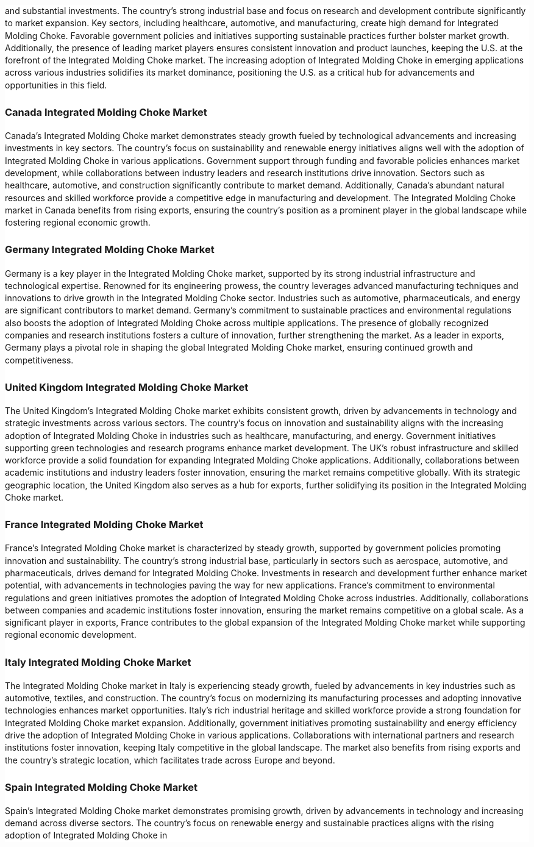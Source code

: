 and substantial investments. The country&rsquo;s strong industrial base and focus on research and development contribute significantly to market expansion. Key sectors, including healthcare, automotive, and manufacturing, create high demand for Integrated Molding Choke. Favorable government policies and initiatives supporting sustainable practices further bolster market growth. Additionally, the presence of leading market players ensures consistent innovation and product launches, keeping the U.S. at the forefront of the Integrated Molding Choke market. The increasing adoption of Integrated Molding Choke in emerging applications across various industries solidifies its market dominance, positioning the U.S. as a critical hub for advancements and opportunities in this field.</p><h3>Canada Integrated Molding Choke Market</h3><p>Canada&rsquo;s Integrated Molding Choke market demonstrates steady growth fueled by technological advancements and increasing investments in key sectors. The country&rsquo;s focus on sustainability and renewable energy initiatives aligns well with the adoption of Integrated Molding Choke in various applications. Government support through funding and favorable policies enhances market development, while collaborations between industry leaders and research institutions drive innovation. Sectors such as healthcare, automotive, and construction significantly contribute to market demand. Additionally, Canada&rsquo;s abundant natural resources and skilled workforce provide a competitive edge in manufacturing and development. The Integrated Molding Choke market in Canada benefits from rising exports, ensuring the country&rsquo;s position as a prominent player in the global landscape while fostering regional economic growth.</p><h3>Germany Integrated Molding Choke Market</h3><p>Germany is a key player in the Integrated Molding Choke market, supported by its strong industrial infrastructure and technological expertise. Renowned for its engineering prowess, the country leverages advanced manufacturing techniques and innovations to drive growth in the Integrated Molding Choke sector. Industries such as automotive, pharmaceuticals, and energy are significant contributors to market demand. Germany&rsquo;s commitment to sustainable practices and environmental regulations also boosts the adoption of Integrated Molding Choke across multiple applications. The presence of globally recognized companies and research institutions fosters a culture of innovation, further strengthening the market. As a leader in exports, Germany plays a pivotal role in shaping the global Integrated Molding Choke market, ensuring continued growth and competitiveness.</p><h3>United Kingdom Integrated Molding Choke Market</h3><p>The United Kingdom&rsquo;s Integrated Molding Choke market exhibits consistent growth, driven by advancements in technology and strategic investments across various sectors. The country&rsquo;s focus on innovation and sustainability aligns with the increasing adoption of Integrated Molding Choke in industries such as healthcare, manufacturing, and energy. Government initiatives supporting green technologies and research programs enhance market development. The UK&rsquo;s robust infrastructure and skilled workforce provide a solid foundation for expanding Integrated Molding Choke applications. Additionally, collaborations between academic institutions and industry leaders foster innovation, ensuring the market remains competitive globally. With its strategic geographic location, the United Kingdom also serves as a hub for exports, further solidifying its position in the Integrated Molding Choke market.</p><h3>France Integrated Molding Choke Market</h3><p>France&rsquo;s Integrated Molding Choke market is characterized by steady growth, supported by government policies promoting innovation and sustainability. The country&rsquo;s strong industrial base, particularly in sectors such as aerospace, automotive, and pharmaceuticals, drives demand for Integrated Molding Choke. Investments in research and development further enhance market potential, with advancements in technologies paving the way for new applications. France&rsquo;s commitment to environmental regulations and green initiatives promotes the adoption of Integrated Molding Choke across industries. Additionally, collaborations between companies and academic institutions foster innovation, ensuring the market remains competitive on a global scale. As a significant player in exports, France contributes to the global expansion of the Integrated Molding Choke market while supporting regional economic development.</p><h3>Italy Integrated Molding Choke Market</h3><p>The Integrated Molding Choke market in Italy is experiencing steady growth, fueled by advancements in key industries such as automotive, textiles, and construction. The country&rsquo;s focus on modernizing its manufacturing processes and adopting innovative technologies enhances market opportunities. Italy&rsquo;s rich industrial heritage and skilled workforce provide a strong foundation for Integrated Molding Choke market expansion. Additionally, government initiatives promoting sustainability and energy efficiency drive the adoption of Integrated Molding Choke in various applications. Collaborations with international partners and research institutions foster innovation, keeping Italy competitive in the global landscape. The market also benefits from rising exports and the country&rsquo;s strategic location, which facilitates trade across Europe and beyond.</p><h3>Spain Integrated Molding Choke Market</h3><p>Spain&rsquo;s Integrated Molding Choke market demonstrates promising growth, driven by advancements in technology and increasing demand across diverse sectors. The country&rsquo;s focus on renewable energy and sustainable practices aligns with the rising adoption of Integrated Molding Choke in